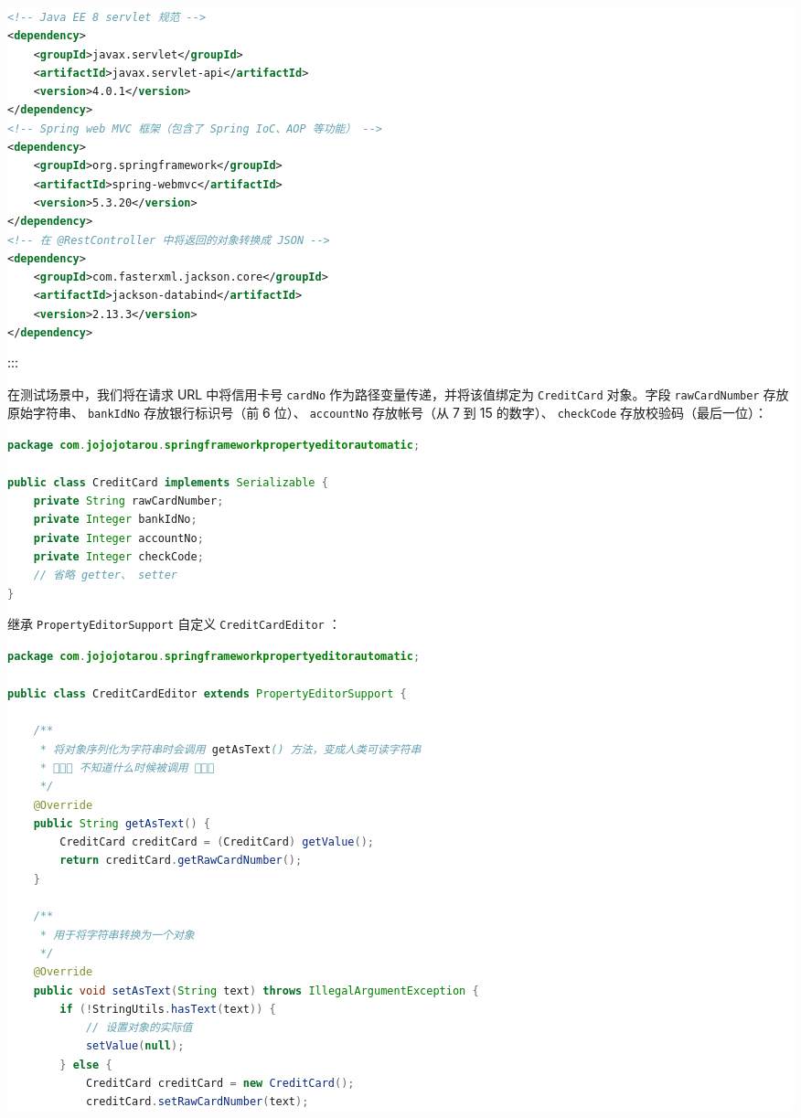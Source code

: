 ```xml
<!-- Java EE 8 servlet 规范 -->
<dependency>
    <groupId>javax.servlet</groupId>
    <artifactId>javax.servlet-api</artifactId>
    <version>4.0.1</version>
</dependency>
<!-- Spring web MVC 框架（包含了 Spring IoC、AOP 等功能） -->
<dependency>
    <groupId>org.springframework</groupId>
    <artifactId>spring-webmvc</artifactId>
    <version>5.3.20</version>
</dependency>
<!-- 在 @RestController 中将返回的对象转换成 JSON -->
<dependency>
    <groupId>com.fasterxml.jackson.core</groupId>
    <artifactId>jackson-databind</artifactId>
    <version>2.13.3</version>
</dependency>
```

:::

在测试场景中，我们将在请求 URL 中将信用卡号 `cardNo` 作为路径变量传递，并将该值绑定为 `CreditCard` 对象。字段 `rawCardNumber` 存放原始字符串、 `bankIdNo` 存放银行标识号（前 6 位）、 `accountNo` 存放帐号（从 7 到 15 的数字）、 `checkCode` 存放校验码（最后一位）：

```java
package com.jojojotarou.springframeworkpropertyeditorautomatic;

public class CreditCard implements Serializable {
    private String rawCardNumber;
    private Integer bankIdNo;
    private Integer accountNo;
    private Integer checkCode;
    // 省略 getter、 setter
}
```

继承 `PropertyEditorSupport` 自定义  `CreditCardEditor` ：

```java
package com.jojojotarou.springframeworkpropertyeditorautomatic;

public class CreditCardEditor extends PropertyEditorSupport {

    /**
     * 将对象序列化为字符串时会调用 getAsText() 方法，变成人类可读字符串
     * 🚨🚨🚨 不知道什么时候被调用 🚨🚨🚨
     */
    @Override
    public String getAsText() {
        CreditCard creditCard = (CreditCard) getValue();
        return creditCard.getRawCardNumber();
    }

    /**
     * 用于将字符串转换为一个对象
     */
    @Override
    public void setAsText(String text) throws IllegalArgumentException {
        if (!StringUtils.hasText(text)) {
            // 设置对象的实际值
            setValue(null);
        } else {
            CreditCard creditCard = new CreditCard();
            creditCard.setRawCardNumber(text);

```